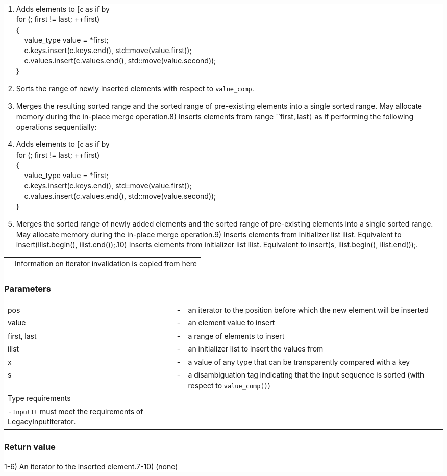 1. Adds elements to [`c` as if by  
   for (; first != last; ++first)  
   {  
       value_type value = \*first;  
       c.keys.insert(c.keys.end(), std::move(value.first));  
       c.values.insert(c.values.end(), std::move(value.second));  
   }
2. Sorts the range of newly inserted elements with respect to `value_comp`.
3. Merges the resulting sorted range and the sorted range of pre-existing elements into a single sorted range.
 May allocate memory during the in-place merge operation.8) Inserts elements from range ``first`,`last`)` as if performing the following operations sequentially:

1. Adds elements to [`c` as if by  
   for (; first != last; ++first)  
   {  
       value_type value = \*first;  
       c.keys.insert(c.keys.end(), std::move(value.first));  
       c.values.insert(c.values.end(), std::move(value.second));  
   }
2. Merges the sorted range of newly added elements and the sorted range of pre-existing elements into a single sorted range.
 May allocate memory during the in-place merge operation.9) Inserts elements from initializer list ilist. Equivalent to insert(ilist.begin(), ilist.end());.10) Inserts elements from initializer list ilist. Equivalent to insert(s, ilist.begin(), ilist.end());.

|  |  |
| --- | --- |
|  | Information on iterator invalidation is copied from here |

### Parameters

|  |  |  |
| --- | --- | --- |
| pos | - | an iterator to the position before which the new element will be inserted |
| value | - | an element value to insert |
| first, last | - | a range of elements to insert |
| ilist | - | an initializer list to insert the values from |
| x | - | a value of any type that can be transparently compared with a key |
| s | - | a disambiguation tag indicating that the input sequence is sorted (with respect to `value_comp()`) |
| Type requirements | | |
| -`InputIt` must meet the requirements of LegacyInputIterator. | | |

### Return value

1-6) An iterator to the inserted element.7-10) (none)
